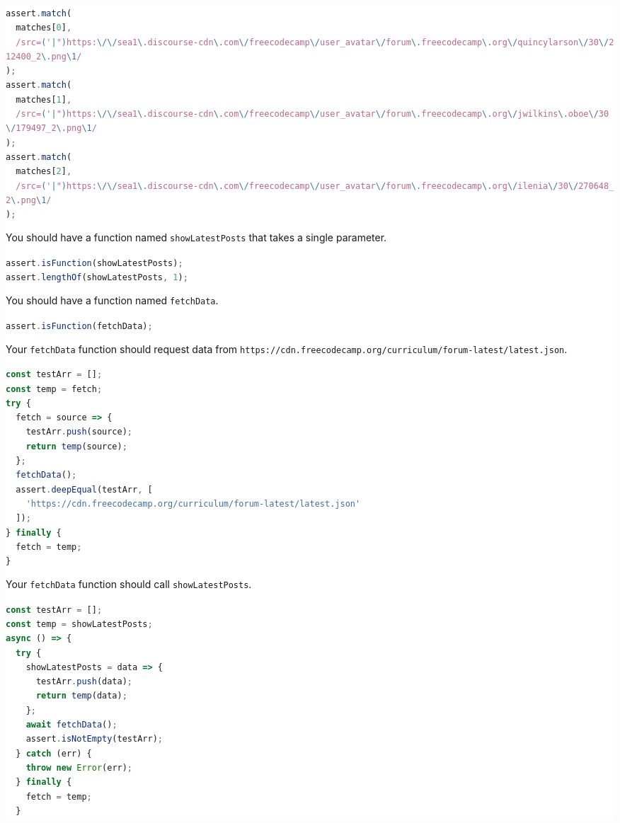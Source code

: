 ```js
assert.match(
  matches[0],
  /src=('|")https:\/\/sea1\.discourse-cdn\.com\/freecodecamp\/user_avatar\/forum\.freecodecamp\.org\/quincylarson\/30\/212400_2\.png\1/
);
assert.match(
  matches[1],
  /src=('|")https:\/\/sea1\.discourse-cdn\.com\/freecodecamp\/user_avatar\/forum\.freecodecamp\.org\/jwilkins\.oboe\/30\/179497_2\.png\1/
);
assert.match(
  matches[2],
  /src=('|")https:\/\/sea1\.discourse-cdn\.com\/freecodecamp\/user_avatar\/forum\.freecodecamp\.org\/ilenia\/30\/270648_2\.png\1/
);
```

You should have a function named `showLatestPosts` that takes a single parameter.

```js
assert.isFunction(showLatestPosts);
assert.lengthOf(showLatestPosts, 1);
```

You should have a function named `fetchData`.

```js
assert.isFunction(fetchData);
```

Your `fetchData` function should request data from `https://cdn.freecodecamp.org/curriculum/forum-latest/latest.json`.

```js
const testArr = [];
const temp = fetch;
try {
  fetch = source => {
    testArr.push(source);
    return temp(source);
  };
  fetchData();
  assert.deepEqual(testArr, [
    'https://cdn.freecodecamp.org/curriculum/forum-latest/latest.json'
  ]);
} finally {
  fetch = temp;
}
```

Your `fetchData` function should call `showLatestPosts`.

```js
const testArr = [];
const temp = showLatestPosts;
async () => {
  try {
    showLatestPosts = data => {
      testArr.push(data);
      return temp(data);
    };
    await fetchData();
    assert.isNotEmpty(testArr);
  } catch (err) {
    throw new Error(err);
  } finally {
    fetch = temp;
  }
```